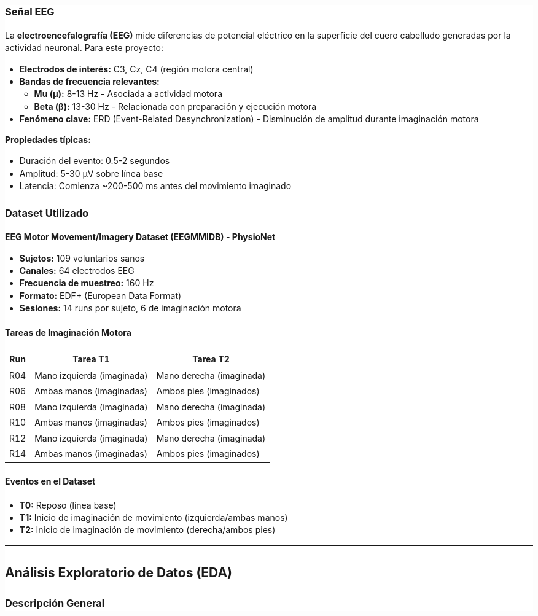 ### Señal EEG

La **electroencefalografía (EEG)** mide diferencias de potencial eléctrico en la superficie del cuero cabelludo generadas por la actividad neuronal. Para este proyecto:

- **Electrodos de interés:** C3, Cz, C4 (región motora central)
- **Bandas de frecuencia relevantes:**
  - **Mu (μ):** 8-13 Hz - Asociada a actividad motora
  - **Beta (β):** 13-30 Hz - Relacionada con preparación y ejecución motora
- **Fenómeno clave:** ERD (Event-Related Desynchronization) - Disminución de amplitud durante imaginación motora

**Propiedades típicas:**
- Duración del evento: 0.5-2 segundos
- Amplitud: 5-30 µV sobre línea base
- Latencia: Comienza ~200-500 ms antes del movimiento imaginado

### Dataset Utilizado

**EEG Motor Movement/Imagery Dataset (EEGMMIDB) - PhysioNet**

- **Sujetos:** 109 voluntarios sanos
- **Canales:** 64 electrodos EEG
- **Frecuencia de muestreo:** 160 Hz
- **Formato:** EDF+ (European Data Format)
- **Sesiones:** 14 runs por sujeto, 6 de imaginación motora

#### Tareas de Imaginación Motora

| Run | Tarea T1 | Tarea T2 |
|-----|----------|----------|
| R04 | Mano izquierda (imaginada) | Mano derecha (imaginada) |
| R06 | Ambas manos (imaginadas) | Ambos pies (imaginados) |
| R08 | Mano izquierda (imaginada) | Mano derecha (imaginada) |
| R10 | Ambas manos (imaginadas) | Ambos pies (imaginados) |
| R12 | Mano izquierda (imaginada) | Mano derecha (imaginada) |
| R14 | Ambas manos (imaginadas) | Ambos pies (imaginados) |

#### Eventos en el Dataset

- **T0:** Reposo (línea base)
- **T1:** Inicio de imaginación de movimiento (izquierda/ambas manos)
- **T2:** Inicio de imaginación de movimiento (derecha/ambos pies)

---

## Análisis Exploratorio de Datos (EDA)

### Descripción General
